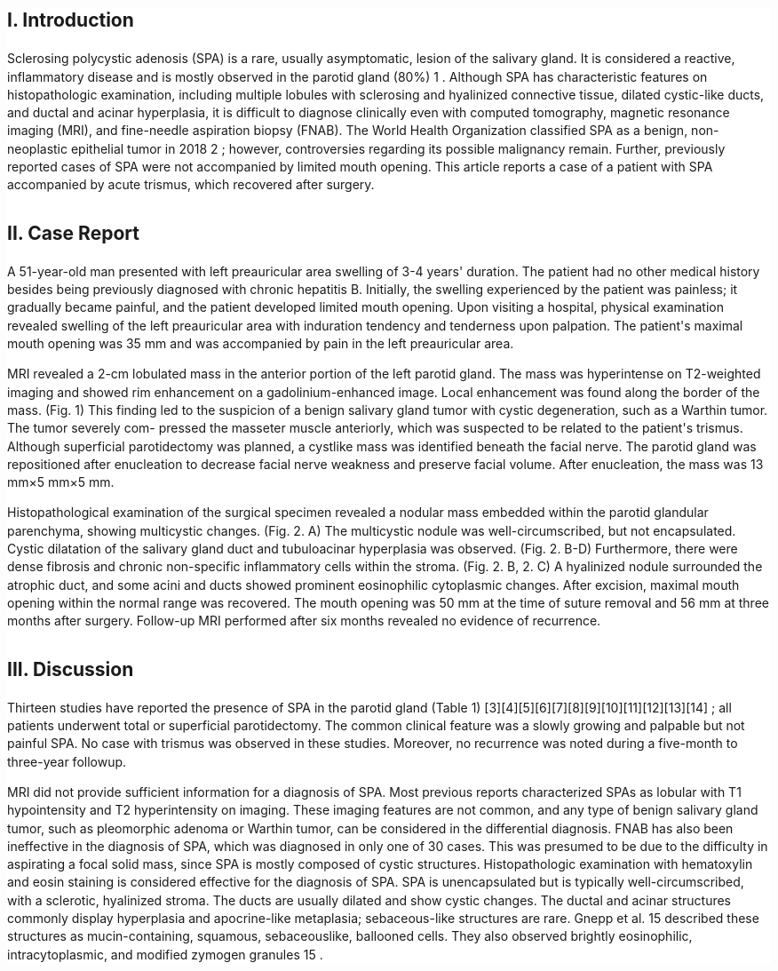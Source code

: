 ## I. Introduction

Sclerosing polycystic adenosis (SPA) is a rare, usually asymptomatic, lesion of the salivary gland. It is considered a reactive, inflammatory disease and is mostly observed in the parotid gland (80%) 1 . Although SPA has characteristic features on histopathologic examination, including multiple lobules with sclerosing and hyalinized connective tissue, dilated cystic-like ducts, and ductal and acinar hyperplasia, it is difficult to diagnose clinically even with computed tomography, magnetic resonance imaging (MRI), and fine-needle aspiration biopsy (FNAB). The World Health Organization classified SPA as a benign, non-neoplastic epithelial tumor in 2018 2 ; however, controversies regarding its possible malignancy remain. Further, previously reported cases of SPA were not accompanied by limited mouth opening. This article reports a case of a patient with SPA accompanied by acute trismus, which recovered after surgery.


## II. Case Report

A 51-year-old man presented with left preauricular area swelling of 3-4 years' duration. The patient had no other medical history besides being previously diagnosed with chronic hepatitis B. Initially, the swelling experienced by the patient was painless; it gradually became painful, and the patient developed limited mouth opening. Upon visiting a hospital, physical examination revealed swelling of the left preauricular area with induration tendency and tenderness upon palpation. The patient's maximal mouth opening was 35 mm and was accompanied by pain in the left preauricular area.

MRI revealed a 2-cm lobulated mass in the anterior portion of the left parotid gland. The mass was hyperintense on T2-weighted imaging and showed rim enhancement on a gadolinium-enhanced image. Local enhancement was found along the border of the mass. (Fig. 1) This finding led to the suspicion of a benign salivary gland tumor with cystic degeneration, such as a Warthin tumor. The tumor severely com- pressed the masseter muscle anteriorly, which was suspected to be related to the patient's trismus. Although superficial parotidectomy was planned, a cystlike mass was identified beneath the facial nerve. The parotid gland was repositioned after enucleation to decrease facial nerve weakness and preserve facial volume. After enucleation, the mass was 13 mm×5 mm×5 mm.

Histopathological examination of the surgical specimen revealed a nodular mass embedded within the parotid glandular parenchyma, showing multicystic changes. (Fig. 2. A) The multicystic nodule was well-circumscribed, but not encapsulated. Cystic dilatation of the salivary gland duct and tubuloacinar hyperplasia was observed. (Fig. 2. B-D) Furthermore, there were dense fibrosis and chronic non-specific inflammatory cells within the stroma. (Fig. 2. B, 2. C) A hyalinized nodule surrounded the atrophic duct, and some acini and ducts showed prominent eosinophilic cytoplasmic changes. After excision, maximal mouth opening within the normal range was recovered. The mouth opening was 50 mm at the time of suture removal and 56 mm at three months after surgery. Follow-up MRI performed after six months revealed no evidence of recurrence.


## III. Discussion

Thirteen studies have reported the presence of SPA in the parotid gland (Table 1) [3][4][5][6][7][8][9][10][11][12][13][14] ; all patients underwent total or superficial parotidectomy. The common clinical feature was a slowly growing and palpable but not painful SPA. No case with trismus was observed in these studies. Moreover, no recurrence was noted during a five-month to three-year followup.

MRI did not provide sufficient information for a diagnosis of SPA. Most previous reports characterized SPAs as lobular with T1 hypointensity and T2 hyperintensity on imaging. These imaging features are not common, and any type of benign salivary gland tumor, such as pleomorphic adenoma or Warthin tumor, can be considered in the differential diagnosis. FNAB has also been ineffective in the diagnosis of SPA, which was diagnosed in only one of 30 cases. This was presumed to be due to the difficulty in aspirating a focal solid mass, since SPA is mostly composed of cystic structures. Histopathologic examination with hematoxylin and eosin staining is considered effective for the diagnosis of SPA. SPA is unencapsulated but is typically well-circumscribed, with a sclerotic, hyalinized stroma. The ducts are usually dilated and show cystic changes. The ductal and acinar structures commonly display hyperplasia and apocrine-like metaplasia; sebaceous-like structures are rare. Gnepp et al. 15 described these structures as mucin-containing, squamous, sebaceouslike, ballooned cells. They also observed brightly eosinophilic, intracytoplasmic, and modified zymogen granules 15 .
